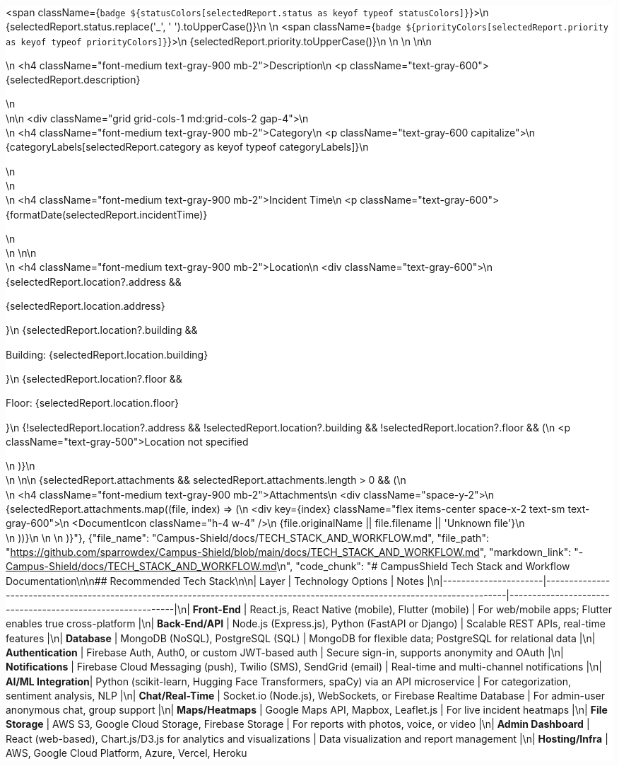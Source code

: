 <span className={`badge ${statusColors[selectedReport.status as keyof typeof statusColors]}`}>\n                      {selectedReport.status.replace('_', ' ').toUpperCase()}\n                    </span>\n                    <span className={`badge ${priorityColors[selectedReport.priority as keyof typeof priorityColors]}`}>\n                      {selectedReport.priority.toUpperCase()}\n                    </span>\n                  </div>\n                </div>\n\n                <div>\n                  <h4 className=\"font-medium text-gray-900 mb-2\">Description</h4>\n                  <p className=\"text-gray-600\">{selectedReport.description}</p>\n                </div>\n\n                <div className=\"grid grid-cols-1 md:grid-cols-2 gap-4\">\n                  <div>\n                    <h4 className=\"font-medium text-gray-900 mb-2\">Category</h4>\n                    <p className=\"text-gray-600 capitalize\">\n                      {categoryLabels[selectedReport.category as keyof typeof categoryLabels]}\n                    </p>\n                  </div>\n                  <div>\n                    <h4 className=\"font-medium text-gray-900 mb-2\">Incident Time</h4>\n                    <p className=\"text-gray-600\">{formatDate(selectedReport.incidentTime)}</p>\n                  </div>\n                </div>\n\n                                 <div>\n                   <h4 className=\"font-medium text-gray-900 mb-2\">Location</h4>\n                   <div className=\"text-gray-600\">\n                     {selectedReport.location?.address && <p>{selectedReport.location.address}</p>}\n                     {selectedReport.location?.building && <p>Building: {selectedReport.location.building}</p>}\n                     {selectedReport.location?.floor && <p>Floor: {selectedReport.location.floor}</p>}\n                     {!selectedReport.location?.address && !selectedReport.location?.building && !selectedReport.location?.floor && (\n                       <p className=\"text-gray-500\">Location not specified</p>\n                     )}\n                   </div>\n                 </div>\n\n                                 {selectedReport.attachments && selectedReport.attachments.length > 0 && (\n                   <div>\n                     <h4 className=\"font-medium text-gray-900 mb-2\">Attachments</h4>\n                     <div className=\"space-y-2\">\n                       {selectedReport.attachments.map((file, index) => (\n                         <div key={index} className=\"flex items-center space-x-2 text-sm text-gray-600\">\n                           <DocumentIcon className=\"h-4 w-4\" />\n                           <span>{file.originalName || file.filename || 'Unknown file'}</span>\n                         </div>\n                       ))}\n                     </div>\n                   </div>\n                 )}"}, {"file_name": "Campus-Shield/docs/TECH_STACK_AND_WORKFLOW.md", "file_path": "https://github.com/sparrowdex/Campus-Shield/blob/main/docs/TECH_STACK_AND_WORKFLOW.md", "markdown_link": "- [Campus-Shield/docs/TECH_STACK_AND_WORKFLOW.md](https://github.com/sparrowdex/Campus-Shield/blob/main/docs/TECH_STACK_AND_WORKFLOW.md)\n", "code_chunk": "# CampusShield Tech Stack and Workflow Documentation\n\n## Recommended Tech Stack\n\n| Layer                | Technology Options                                                                                                          | Notes                                                     |\n|----------------------|----------------------------------------------------------------------------------------------------------------------------|-----------------------------------------------------------|\n| **Front-End**        | React.js, React Native (mobile), Flutter (mobile)                                                                          | For web/mobile apps; Flutter enables true cross-platform  |\n| **Back-End/API**     | Node.js (Express.js), Python (FastAPI or Django)                                                                           | Scalable REST APIs, real-time features                    |\n| **Database**         | MongoDB (NoSQL), PostgreSQL (SQL)                                                                                          | MongoDB for flexible data; PostgreSQL for relational data |\n| **Authentication**   | Firebase Auth, Auth0, or custom JWT-based auth                                                                             | Secure sign-in, supports anonymity and OAuth              |\n| **Notifications**    | Firebase Cloud Messaging (push), Twilio (SMS), SendGrid (email)                                                            | Real-time and multi-channel notifications                 |\n| **AI/ML Integration**| Python (scikit-learn, Hugging Face Transformers, spaCy) via an API microservice                                           | For categorization, sentiment analysis, NLP               |\n| **Chat/Real-Time**   | Socket.io (Node.js), WebSockets, or Firebase Realtime Database                                                             | For admin-user anonymous chat, group support              |\n| **Maps/Heatmaps**    | Google Maps API, Mapbox, Leaflet.js                                                                                        | For live incident heatmaps                                |\n| **File Storage**     | AWS S3, Google Cloud Storage, Firebase Storage                                                                             | For reports with photos, voice, or video                  |\n| **Admin Dashboard**  | React (web-based), Chart.js/D3.js for analytics and visualizations                                                         | Data visualization and report management                  |\n| **Hosting/Infra**    | AWS, Google Cloud Platform, Azure, Vercel, Heroku
